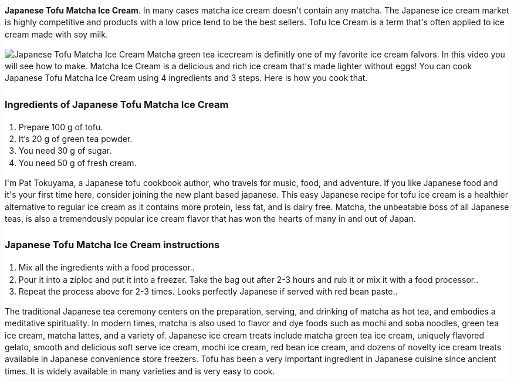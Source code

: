 **Japanese Tofu Matcha Ice Cream**. In many cases matcha ice cream doesn't contain any matcha. The Japanese ice cream market is highly competitive and products with a low price tend to be the best sellers. Tofu Ice Cream is a term that's often applied to ice cream made with soy milk. 

<img src="https://img-global.cpcdn.com/recipes/1424ab7d6af69823/751x532cq70/japanese-tofu-matcha-ice-cream-recipe-main-photo.jpg" alt="Japanese Tofu Matcha Ice Cream" style="width: 100%;" /> Matcha green tea icecream is definitly one of my favorite ice cream falvors. In this video you will see how to make. Matcha Ice Cream is a delicious and rich ice cream that's made lighter without eggs! You can cook Japanese Tofu Matcha Ice Cream using 4 ingredients and 3 steps. Here is how you cook that. 

### Ingredients of Japanese Tofu Matcha Ice Cream

  1. Prepare 100 g of tofu. 
  2. It&#8217;s 20 g of green tea powder. 
  3. You need 30 g of sugar. 
  4. You need 50 g of fresh cream. 

I'm Pat Tokuyama, a Japanese tofu cookbook author, who travels for music, food, and adventure. If you like Japanese food and it's your first time here, consider joining the new plant based japanese. This easy Japanese recipe for tofu ice cream is a healthier alternative to regular ice cream as it contains more protein, less fat, and is dairy free. Matcha, the unbeatable boss of all Japanese teas, is also a tremendously popular ice cream flavor that has won the hearts of many in and out of Japan. 

### Japanese Tofu Matcha Ice Cream instructions

  1. Mix all the ingredients with a food processor.. 
  2. Pour it into a ziploc and put it into a freezer. Take the bag out after 2-3 hours and rub it or mix it with a food processor.. 
  3. Repeat the process above for 2-3 times. Looks perfectly Japanese if served with red bean paste.. 

The traditional Japanese tea ceremony centers on the preparation, serving, and drinking of matcha as hot tea, and embodies a meditative spirituality. In modern times, matcha is also used to flavor and dye foods such as mochi and soba noodles, green tea ice cream, matcha lattes, and a variety of. Japanese ice cream treats include matcha green tea ice cream, uniquely flavored gelato, smooth and delicious soft serve ice cream, mochi ice cream, red bean ice cream, and dozens of novelty ice cream treats available in Japanese convenience store freezers. Tofu has been a very important ingredient in Japanese cuisine since ancient times. It is widely available in many varieties and is very easy to cook.